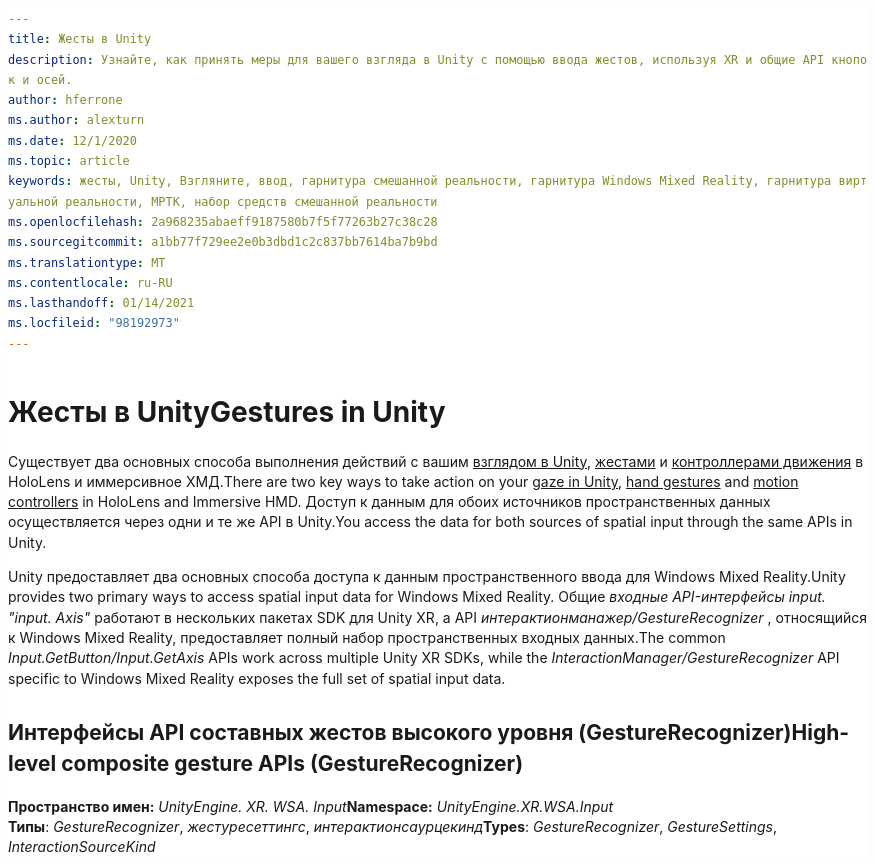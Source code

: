 ```yaml
---
title: Жесты в Unity
description: Узнайте, как принять меры для вашего взгляда в Unity с помощью ввода жестов, используя XR и общие API кнопок и осей.
author: hferrone
ms.author: alexturn
ms.date: 12/1/2020
ms.topic: article
keywords: жесты, Unity, Взгляните, ввод, гарнитура смешанной реальности, гарнитура Windows Mixed Reality, гарнитура виртуальной реальности, МРТК, набор средств смешанной реальности
ms.openlocfilehash: 2a968235abaeff9187580b7f5f77263b27c38c28
ms.sourcegitcommit: a1bb77f729ee2e0b3dbd1c2c837bb7614ba7b9bd
ms.translationtype: MT
ms.contentlocale: ru-RU
ms.lasthandoff: 01/14/2021
ms.locfileid: "98192973"
---
```

# <a name="gestures-in-unity"></a><span data-ttu-id="5aad5-104">Жесты в Unity</span><span class="sxs-lookup"><span data-stu-id="5aad5-104">Gestures in Unity</span></span>

<span data-ttu-id="5aad5-105">Существует два основных способа выполнения действий с вашим [взглядом в Unity](gaze-in-unity.md), [жестами](../../design/gaze-and-commit.md#composite-gestures) и [контроллерами движения](../../design/motion-controllers.md) в HoloLens и иммерсивное ХМД.</span><span class="sxs-lookup"><span data-stu-id="5aad5-105">There are two key ways to take action on your [gaze in Unity](gaze-in-unity.md), [hand gestures](../../design/gaze-and-commit.md#composite-gestures) and [motion controllers](../../design/motion-controllers.md) in HoloLens and Immersive HMD.</span></span> <span data-ttu-id="5aad5-106">Доступ к данным для обоих источников пространственных данных осуществляется через одни и те же API в Unity.</span><span class="sxs-lookup"><span data-stu-id="5aad5-106">You access the data for both sources of spatial input through the same APIs in Unity.</span></span>

<span data-ttu-id="5aad5-107">Unity предоставляет два основных способа доступа к данным пространственного ввода для Windows Mixed Reality.</span><span class="sxs-lookup"><span data-stu-id="5aad5-107">Unity provides two primary ways to access spatial input data for Windows Mixed Reality.</span></span> <span data-ttu-id="5aad5-108">Общие *входные API-интерфейсы input. "input. Axis"* работают в нескольких пакетах SDK для Unity XR, а API *интерактионманажер/GestureRecognizer* , относящийся к Windows Mixed Reality, предоставляет полный набор пространственных входных данных.</span><span class="sxs-lookup"><span data-stu-id="5aad5-108">The common *Input.GetButton/Input.GetAxis* APIs work across multiple Unity XR SDKs, while the *InteractionManager/GestureRecognizer* API specific to Windows Mixed Reality exposes the full set of spatial input data.</span></span>

## <a name="high-level-composite-gesture-apis-gesturerecognizer"></a><span data-ttu-id="5aad5-109">Интерфейсы API составных жестов высокого уровня (GestureRecognizer)</span><span class="sxs-lookup"><span data-stu-id="5aad5-109">High-level composite gesture APIs (GestureRecognizer)</span></span>

<span data-ttu-id="5aad5-110">**Пространство имен:** *UnityEngine. XR. WSA. Input*</span><span class="sxs-lookup"><span data-stu-id="5aad5-110">**Namespace:** *UnityEngine.XR.WSA.Input*</span></span><br>
<span data-ttu-id="5aad5-111">**Типы**: *GestureRecognizer*, *жестуресеттингс*, *интерактионсаурцекинд*</span><span class="sxs-lookup"><span data-stu-id="5aad5-111">**Types**: *GestureRecognizer*, *GestureSettings*, *InteractionSourceKind*</span></span>
